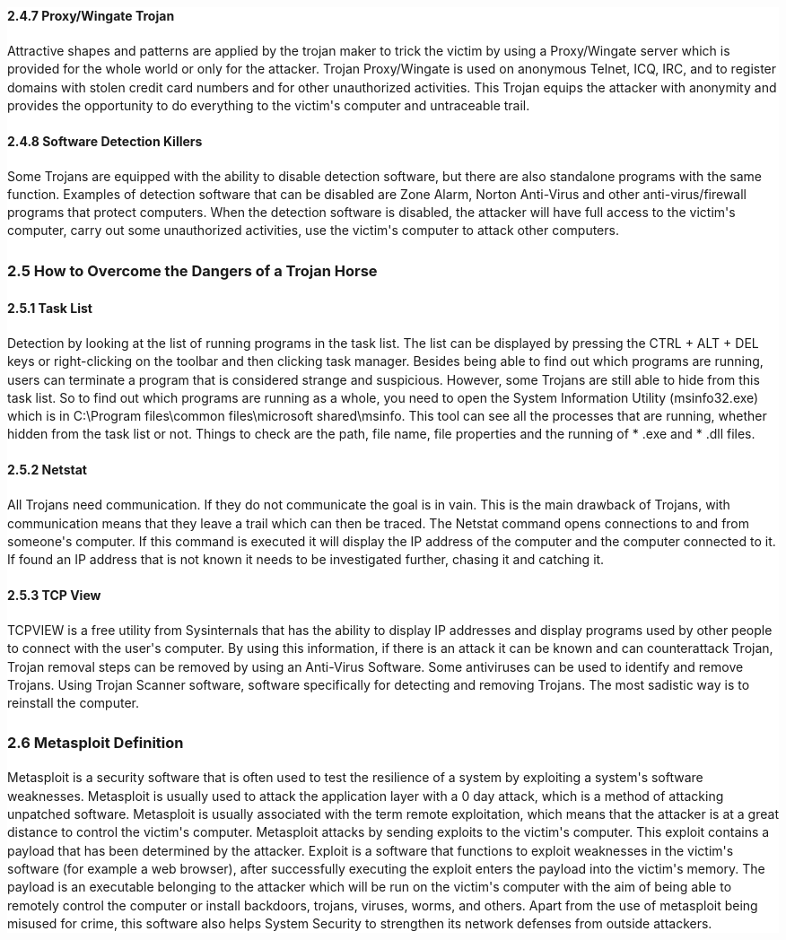 #### 2.4.7 Proxy/Wingate Trojan

Attractive shapes and patterns are applied by the trojan maker to trick the victim by using a Proxy/Wingate server which is provided for the whole world or only for the attacker. Trojan Proxy/Wingate is used on anonymous Telnet, ICQ, IRC, and to register domains with stolen credit card numbers and for other unauthorized activities. This Trojan equips the attacker with anonymity and provides the opportunity to do everything to the victim's computer and untraceable trail.

#### 2.4.8 Software Detection Killers

Some Trojans are equipped with the ability to disable detection software, but there are also standalone programs with the same function. Examples of detection software that can be disabled are Zone Alarm, Norton Anti-Virus and other anti-virus/firewall programs that protect computers. When the detection software is disabled, the attacker will have full access to the victim's computer, carry out some unauthorized activities, use the victim's computer to attack other computers.

### 2.5 How to Overcome the Dangers of a Trojan Horse

#### 2.5.1 Task List

Detection by looking at the list of running programs in the task list. The list can be displayed by pressing the CTRL + ALT + DEL keys or right-clicking on the toolbar and then clicking task manager. Besides being able to find out which programs are running, users can terminate a program that is considered strange and suspicious. However, some Trojans are still able to hide from this task list. So to find out which programs are running as a whole, you need to open the System Information Utility (msinfo32.exe) which is in C:\Program files\common files\microsoft shared\msinfo. This tool can see all the processes that are running, whether hidden from the task list or not. Things to check are the path, file name, file properties and the running of * .exe and * .dll files.

#### 2.5.2 Netstat

All Trojans need communication. If they do not communicate the goal is in vain. This is the main drawback of Trojans, with communication means that they leave a trail which can then be traced. The Netstat command opens connections to and from someone's computer. If this command is executed it will display the IP address of the computer and the computer connected to it. If found an IP address that is not known it needs to be investigated further, chasing it and catching it.

#### 2.5.3 TCP View

TCPVIEW is a free utility from Sysinternals that has the ability to display IP addresses and display programs used by other people to connect with the user's computer. By using this information, if there is an attack it can be known and can counterattack Trojan, Trojan removal steps can be removed by using an Anti-Virus Software. Some antiviruses can be used to identify and remove Trojans. Using Trojan Scanner software, software specifically for detecting and removing Trojans. The most sadistic way is to reinstall the computer.

### 2.6 Metasploit Definition

Metasploit is a security software that is often used to test the resilience of a system by exploiting a system's software weaknesses. Metasploit is usually used to attack the application layer with a 0 day attack, which is a method of attacking unpatched software. Metasploit is usually associated with the term remote exploitation, which means that the attacker is at a great distance to control the victim's computer. Metasploit attacks by sending exploits to the victim's computer. This exploit contains a payload that has been determined by the attacker. Exploit is a software that functions to exploit weaknesses in the victim's software (for example a web browser), after successfully executing the exploit enters the payload into the victim's memory. The payload is an executable belonging to the attacker which will be run on the victim's computer with the aim of being able to remotely control the computer or install backdoors, trojans, viruses, worms, and others. Apart from the use of metasploit being misused for crime, this software also helps System Security to strengthen its network defenses from outside attackers.
